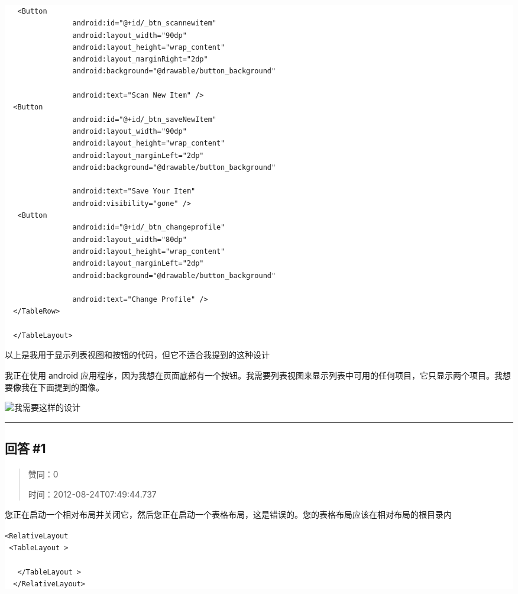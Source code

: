 ```
   <Button
                android:id="@+id/_btn_scannewitem"
                android:layout_width="90dp"
                android:layout_height="wrap_content"
                android:layout_marginRight="2dp"
                android:background="@drawable/button_background"

                android:text="Scan New Item" />
  <Button
                android:id="@+id/_btn_saveNewItem"
                android:layout_width="90dp"
                android:layout_height="wrap_content"
                android:layout_marginLeft="2dp"
                android:background="@drawable/button_background"

                android:text="Save Your Item"
                android:visibility="gone" />
   <Button
                android:id="@+id/_btn_changeprofile"
                android:layout_width="80dp"
                android:layout_height="wrap_content"
                android:layout_marginLeft="2dp"
                android:background="@drawable/button_background"

                android:text="Change Profile" />
  </TableRow>

  </TableLayout> 
```

以上是我用于显示列表视图和按钮的代码，但它不适合我提到的这种设计

我正在使用 android 应用程序，因为我想在页面底部有一个按钮。我需要列表视图来显示列表中可用的任何项目，它只显示两个项目。我想要像我在下面提到的图像。

![我需要这样的设计](../Images/dfb122edc486d7f7a9bc8cc43500af29.png)

* * *

## 回答 #1

> 赞同：0
> 
> 时间：2012-08-24T07:49:44.737

您正在启动一个相对布局并关闭它，然后您正在启动一个表格布局，这是错误的。您的表格布局应该在相对布局的根目录内

```
<RelativeLayout
 <TableLayout >

   </TableLayout >                           
  </RelativeLayout> 
```
